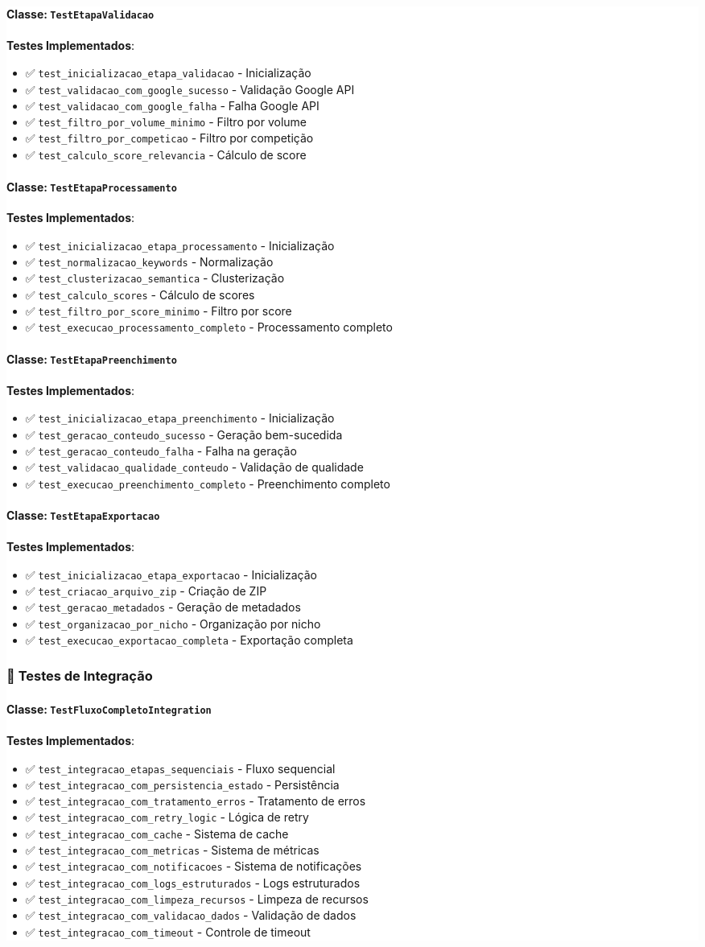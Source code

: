 #### **Classe**: `TestEtapaValidacao`

**Testes Implementados**:
- ✅ `test_inicializacao_etapa_validacao` - Inicialização
- ✅ `test_validacao_com_google_sucesso` - Validação Google API
- ✅ `test_validacao_com_google_falha` - Falha Google API
- ✅ `test_filtro_por_volume_minimo` - Filtro por volume
- ✅ `test_filtro_por_competicao` - Filtro por competição
- ✅ `test_calculo_score_relevancia` - Cálculo de score

#### **Classe**: `TestEtapaProcessamento`

**Testes Implementados**:
- ✅ `test_inicializacao_etapa_processamento` - Inicialização
- ✅ `test_normalizacao_keywords` - Normalização
- ✅ `test_clusterizacao_semantica` - Clusterização
- ✅ `test_calculo_scores` - Cálculo de scores
- ✅ `test_filtro_por_score_minimo` - Filtro por score
- ✅ `test_execucao_processamento_completo` - Processamento completo

#### **Classe**: `TestEtapaPreenchimento`

**Testes Implementados**:
- ✅ `test_inicializacao_etapa_preenchimento` - Inicialização
- ✅ `test_geracao_conteudo_sucesso` - Geração bem-sucedida
- ✅ `test_geracao_conteudo_falha` - Falha na geração
- ✅ `test_validacao_qualidade_conteudo` - Validação de qualidade
- ✅ `test_execucao_preenchimento_completo` - Preenchimento completo

#### **Classe**: `TestEtapaExportacao`

**Testes Implementados**:
- ✅ `test_inicializacao_etapa_exportacao` - Inicialização
- ✅ `test_criacao_arquivo_zip` - Criação de ZIP
- ✅ `test_geracao_metadados` - Geração de metadados
- ✅ `test_organizacao_por_nicho` - Organização por nicho
- ✅ `test_execucao_exportacao_completa` - Exportação completa

### 🔗 **Testes de Integração**

#### **Classe**: `TestFluxoCompletoIntegration`

**Testes Implementados**:
- ✅ `test_integracao_etapas_sequenciais` - Fluxo sequencial
- ✅ `test_integracao_com_persistencia_estado` - Persistência
- ✅ `test_integracao_com_tratamento_erros` - Tratamento de erros
- ✅ `test_integracao_com_retry_logic` - Lógica de retry
- ✅ `test_integracao_com_cache` - Sistema de cache
- ✅ `test_integracao_com_metricas` - Sistema de métricas
- ✅ `test_integracao_com_notificacoes` - Sistema de notificações
- ✅ `test_integracao_com_logs_estruturados` - Logs estruturados
- ✅ `test_integracao_com_limpeza_recursos` - Limpeza de recursos
- ✅ `test_integracao_com_validacao_dados` - Validação de dados
- ✅ `test_integracao_com_timeout` - Controle de timeout
